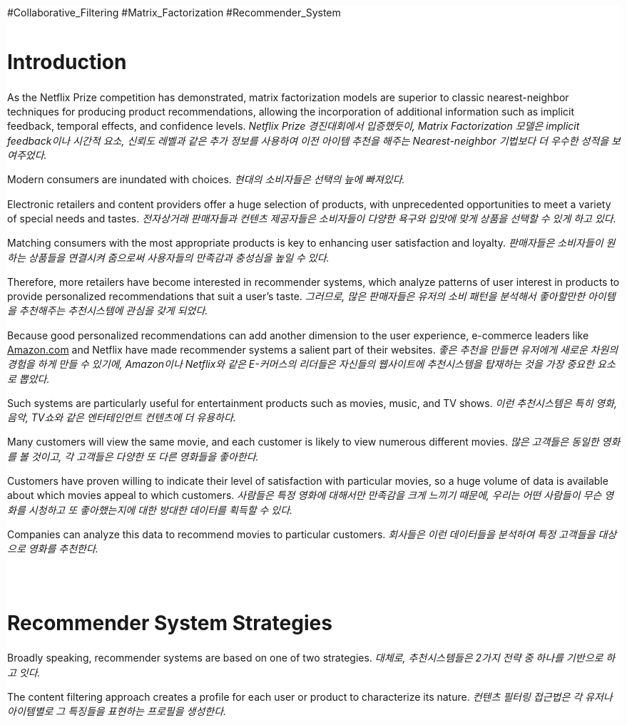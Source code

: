 #Collaborative_Filtering #Matrix_Factorization #Recommender_System


# Introduction

As the Netflix Prize competition has demonstrated, matrix factorization models are superior to classic nearest-neighbor techniques for producing product recommendations, allowing the incorporation of additional information such as implicit feedback, temporal effects, and confidence levels.
_Netflix Prize 경진대회에서 입증했듯이, Matrix Factorization 모델은 implicit feedback이나 시간적 요소, 신뢰도 레벨과 같은 추가 정보를 사용하여 이전 아이템 추천을 해주는 Nearest-neighbor 기법보다 더 우수한 성적을 보여주었다._

Modern consumers are inundated with choices.
_현대의 소비자들은 선택의 늪에 빠져있다._

Electronic retailers and content providers offer a huge selection of products, with unprecedented opportunities to meet a variety of special needs and tastes.
_전자상거래 판매자들과 컨텐츠 제공자들은 소비자들이 다양한 욕구와 입맛에 맞게 상품을 선택할 수 있게 하고 있다._

Matching consumers with the most appropriate products is key to enhancing user satisfaction and loyalty.
_판매자들은 소비자들이 원하는 상품들을 연결시켜 줌으로써 사용자들의 만족감과 충성심을 높일 수 있다._

Therefore, more retailers have become interested in recommender systems, which analyze patterns of user interest in products to provide personalized recommendations that suit a user’s taste.
_그러므로, 많은 판매자들은 유저의 소비 패턴을 분석해서 좋아할만한 아이템을 추천해주는 추천시스템에 관심을 갖게 되었다._

Because good personalized recommendations can add another dimension to the user experience, e-commerce leaders like [Amazon.com](http://amazon.com/) and Netflix have made recommender systems a salient part of their websites.
_좋은 추천을 만들면 유저에게 새로운 차원의 경험을 하게 만들 수 있기에, Amazon이나 Netflix와 같은 E-커머스의 리더들은 자신들의 웹사이트에 추천시스템을 탑재하는 것을 가장 중요한 요소로 뽑았다._

Such systems are particularly useful for entertainment products such as movies, music, and TV shows.
_이런 추천시스템은 특히 영화, 음악, TV쇼와 같은 엔터테인먼트 컨텐츠에 더 유용하다._

Many customers will view the same movie, and each customer is likely to view numerous different movies.
_많은 고객들은 동일한 영화를 볼 것이고, 각 고객들은 다양한 또 다른 영화들을 좋아한다._

Customers have proven willing to indicate their level of satisfaction with particular movies, so a huge volume of data is available about which movies appeal to which customers.
_사람들은 특정 영화에 대해서만 만족감을 크게 느끼기 때문에, 우리는 어떤 사람들이 무슨 영화를 시청하고 또 좋아했는지에 대한 방대한 데이터를 획득할 수 있다._

Companies can analyze this data to recommend movies to particular customers.
_회사들은 이런 데이터들을 분석하여 특정 고객들을 대상으로 영화를 추천한다._

<br>

# Recommender System Strategies

Broadly speaking, recommender systems are based on one of two strategies.
_대체로, 추천시스템들은 2가지 전략 중 하나를 기반으로 하고 잇다._

The content filtering approach creates a profile for each user or product to characterize its nature.
_컨텐츠 필터링 접근법은 각 유저나 아이템별로 그 특징들을 표현하는 프로필을 생성한다._

